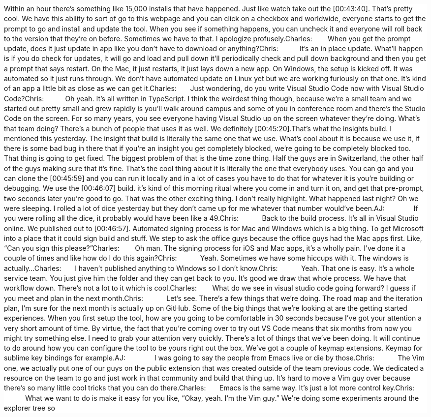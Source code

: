 Within an hour there’s something like 15,000 installs that have happened. Just like watch take out the [00:43:40]. That’s pretty cool. We have this ability to sort of go to this webpage and you can click on a checkbox and worldwide, everyone starts to get the prompt to go and install and update the tool. When you see if something happens, you can uncheck it and everyone will roll back to the version that they’re on before. Sometimes we have to that. I apologize profusely.Charles: &nbsp;&nbsp;&nbsp;&nbsp;&nbsp;&nbsp; When you get the prompt update, does it just update in app like you don’t have to download or anything?Chris: &nbsp;&nbsp;&nbsp;&nbsp;&nbsp;&nbsp;&nbsp;&nbsp;&nbsp; It’s an in place update. What’ll happen is if you do check for updates, it will go and load and pull down it’ll periodically check and pull down background and then you get a prompt that says restart. On the Mac, it just restarts, it just lays down a new app. On Windows, the setup is kicked off. It was automated so it just runs through. We don’t have automated update on Linux yet but we are working furiously on that one. It’s kind of an app a little bit as close as we can get it.Charles: &nbsp;&nbsp;&nbsp; &nbsp;&nbsp;Just wondering, do you write Visual Studio Code now with Visual Studio Code?Chris: &nbsp;&nbsp;&nbsp;&nbsp;&nbsp;&nbsp;&nbsp;&nbsp;&nbsp; Oh yeah. It’s all written in TypeScript. I think the weirdest thing though, because we’re a small team and we started out pretty small and grew rapidly is you’ll walk around campus and some of you in conference room and there’s the Studio Code on the screen. For so many years, you see everyone having Visual Studio up on the screen whatever they’re doing. What’s that team doing? There’s a bunch of people that uses it as well. We definitely [00:45:20].That’s what the insights build. I mentioned this yesterday. The insight that build is literally the same one that we use. What’s cool about it is because we use it, if there is some bad bug in there that if you’re an insight you get completely blocked, we’re going to be completely blocked too. That thing is going to get fixed. The biggest problem of that is the time zone thing. Half the guys are in Switzerland, the other half of the guys making sure that it’s fine. That’s the cool thing about it is literally the one that everybody uses. You can go and you can clone the [00:45:59] and you can run it locally and in a lot of cases you have to do that for whatever it is you’re building or debugging. We use the [00:46:07] build. it’s kind of this morning ritual where you come in and turn it on, and get that pre-prompt, two seconds later you’re good to go. That was the other exciting thing. I don’t really highlight. What happened last night? Oh we were sleeping. I rolled a lot of dice yesterday but they don’t came up for me whatever that number would’ve been.AJ: &nbsp;&nbsp;&nbsp;&nbsp;&nbsp;&nbsp;&nbsp;&nbsp;&nbsp;&nbsp;&nbsp; &nbsp;&nbsp;If you were rolling all the dice, it probably would have been like a 49.Chris: &nbsp;&nbsp;&nbsp;&nbsp;&nbsp;&nbsp;&nbsp;&nbsp;&nbsp;&nbsp; Back to the build process. It’s all in Visual Studio online. We published out to [00:46:57]. Automated signing process is for Mac and Windows which is a big thing. To get Microsoft into a place that it could sign build and stuff. We step to ask the office guys because the office guys had the Mac apps first. Like, “Can you sign this please?”Charles: &nbsp;&nbsp;&nbsp;&nbsp;&nbsp;&nbsp; Oh man. The signing process for iOS and Mac apps, it’s a wholly pain. I’ve done it a couple of times and like how do I do this again?Chris: &nbsp;&nbsp;&nbsp;&nbsp;&nbsp;&nbsp;&nbsp;&nbsp;&nbsp;&nbsp; Yeah. Sometimes we have some hiccups with it. The windows is actually…Charles: &nbsp;&nbsp;&nbsp; &nbsp;&nbsp;I haven’t published anything to Windows so I don’t know.Chris: &nbsp;&nbsp;&nbsp;&nbsp;&nbsp;&nbsp;&nbsp;&nbsp;&nbsp;&nbsp; Yeah. That one is easy. It’s a whole service team. You just give him the folder and they can get back to you. It’s good we draw that whole process. We have that workflow down. There’s not a lot to it which is cool.Charles: &nbsp;&nbsp;&nbsp;&nbsp;&nbsp;&nbsp; What do we see in visual studio code going forward? I guess if you meet and plan in the next month.Chris: &nbsp;&nbsp;&nbsp;&nbsp;&nbsp;&nbsp;&nbsp;&nbsp;&nbsp;&nbsp; Let’s see. There’s a few things that we’re doing. The road map and the iteration plan, I’m sure for the next month is actually up on GitHub. Some of the big things that we’re looking at are the getting started experiences. When you first setup the tool, how are you going to be comfortable in 30 seconds because I’ve got your attention a very short amount of time. By virtue, the fact that you’re coming over to try out VS Code means that six months from now you might try something else. I need to grab your attention very quickly. There’s a lot of things that we’ve been doing. It will continue to do around how you can configure the tool to be yours right out the box. We’ve got a couple of keymap extensions. Keymap for sublime key bindings for example.AJ: &nbsp;&nbsp;&nbsp;&nbsp;&nbsp;&nbsp;&nbsp;&nbsp;&nbsp;&nbsp;&nbsp; &nbsp;&nbsp;I was going to say the people from Emacs live or die by those.Chris: &nbsp;&nbsp;&nbsp;&nbsp;&nbsp;&nbsp;&nbsp;&nbsp;&nbsp;&nbsp; The Vim one, we actually put one of our guys on the public extension that was created outside of the team previous code. We dedicated a resource on the team to go and just work in that community and build that thing up. It’s hard to move a Vim guy over because there’s so many little cool tricks that you can do there.Charles: &nbsp;&nbsp;&nbsp; &nbsp;&nbsp;Emacs is the same way. It’s just a lot more control key.Chris: &nbsp;&nbsp;&nbsp;&nbsp;&nbsp;&nbsp;&nbsp;&nbsp;&nbsp;&nbsp; What we want to do is make it easy for you like, “Okay, yeah. I’m the Vim guy.” We’re doing some experiments around the explorer tree so